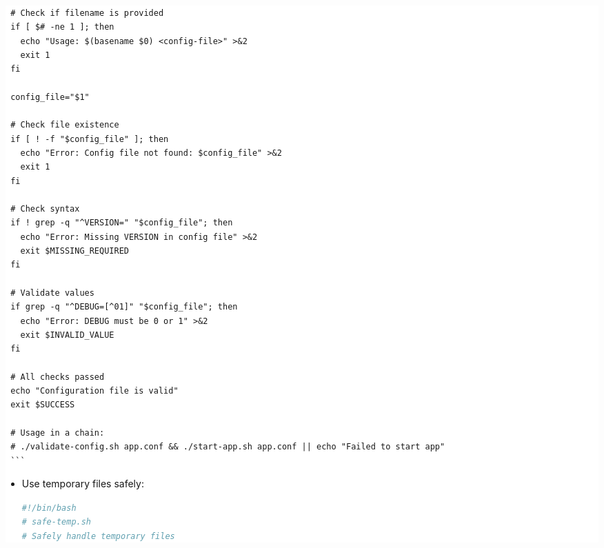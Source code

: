      # Check if filename is provided
     if [ $# -ne 1 ]; then
       echo "Usage: $(basename $0) <config-file>" >&2
       exit 1
     fi
     
     config_file="$1"
     
     # Check file existence
     if [ ! -f "$config_file" ]; then
       echo "Error: Config file not found: $config_file" >&2
       exit 1
     fi
     
     # Check syntax
     if ! grep -q "^VERSION=" "$config_file"; then
       echo "Error: Missing VERSION in config file" >&2
       exit $MISSING_REQUIRED
     fi
     
     # Validate values
     if grep -q "^DEBUG=[^01]" "$config_file"; then
       echo "Error: DEBUG must be 0 or 1" >&2
       exit $INVALID_VALUE
     fi
     
     # All checks passed
     echo "Configuration file is valid"
     exit $SUCCESS
     
     # Usage in a chain:
     # ./validate-config.sh app.conf && ./start-app.sh app.conf || echo "Failed to start app"
     ```
   - Use temporary files safely:
     ```bash
     #!/bin/bash
     # safe-temp.sh
     # Safely handle temporary files
     